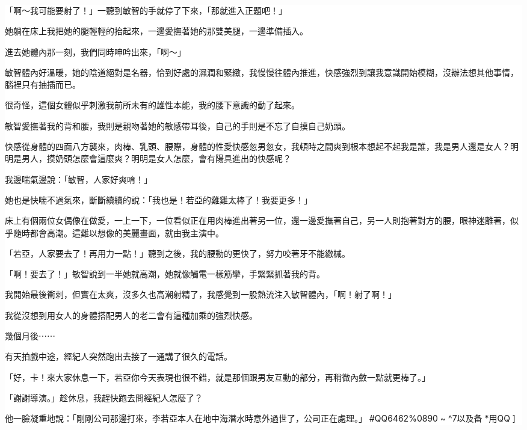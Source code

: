
「啊～我可能要射了！」一聽到敏智的手就停了下來，「那就進入正題吧！」



她躺在床上我把她的腿輕輕的抬起來，一邊愛撫著她的那雙美腿，一邊準備插入。



進去她體內那一刻，我們同時呻吟出來，「啊～」



敏智體內好溫暖，她的陰道絕對是名器，恰到好處的濕潤和緊緻，我慢慢往體內推進，快感強烈到讓我意識開始模糊，沒辦法想其他事情，腦裡只有抽插而已。



很奇怪，這個女體似乎刺激我前所未有的雄性本能，我的腰下意識的動了起來。



敏智愛撫著我的背和腰，我則是親吻著她的敏感帶耳後，自己的手則是不忘了自摸自己奶頭。



快感從身體的四面八方襲來，肉棒、乳頭、腰際，身體的性愛快感忽男忽女，我頓時之間爽到根本想起不起我是誰，我是男人還是女人？明明是男人，摸奶頭怎麼會這麼爽？明明是女人怎麼，會有陽具進出的快感呢？



我邊喘氣邊說：「敏智，人家好爽唷！」



她也是快喘不過氣來，斷斷續續的說：「我也是！若亞的雞雞太棒了！我要更多！」



床上有個兩位女偶像在做愛，一上一下，一位看似正在用肉棒進出著另一位，還一邊愛撫著自己，另一人則抱著對方的腰，眼神迷離著，似乎隨時都會高潮。這難以想像的美麗畫面，就由我主演中。



「若亞，人家要去了！再用力一點！」聽到之後，我的腰動的更快了，努力咬著牙不能繳械。



「啊！要去了！」敏智說到一半她就高潮，她就像觸電一樣筋攣，手緊緊抓著我的背。



我開始最後衝刺，但實在太爽，沒多久也高潮射精了，我感覺到一股熱流注入敏智體內，「啊！射了啊！」



我從沒想到用女人的身體搭配男人的老二會有這種加乘的強烈快感。



幾個月後⋯⋯



有天拍戲中途，經紀人突然跑出去接了一通講了很久的電話。



「好，卡！來大家休息一下，若亞你今天表現也很不錯，就是那個跟男友互動的部分，再稍微內斂一點就更棒了。」



「謝謝導演。」趁休息，我趕快跑去問經紀人怎麼了？



他一臉凝重地說：「剛剛公司那邊打來，李若亞本人在地中海潛水時意外過世了，公司正在處理。」  #QQ6462%0890 ~ ^7以及备 *用QQ ]


